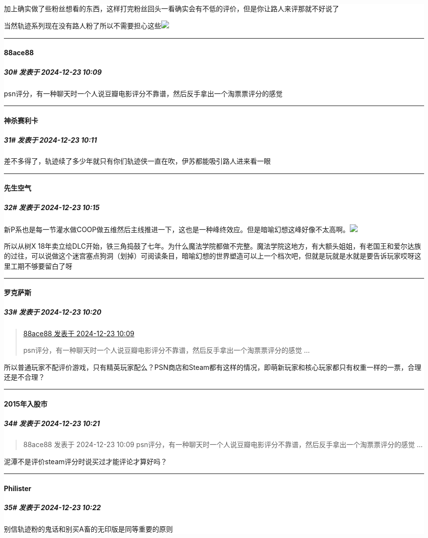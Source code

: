 加上确实做了些粉丝想看的东西，这样打完粉丝回头一看确实会有不低的评价，但是你让路人来评那就不好说了

当然轨迹系列现在没有路人粉了所以不需要担心这些<img src="https://static.saraba1st.com/image/smiley/face2017/067.png" referrerpolicy="no-referrer">

*****

####  88ace88  
##### 30#       发表于 2024-12-23 10:09

psn评分，有一种聊天时一个人说豆瓣电影评分不靠谱，然后反手拿出一个淘票票评分的感觉

*****

####  神杀赛利卡  
##### 31#       发表于 2024-12-23 10:11

差不多得了，轨迹续了多少年就只有你们轨迹侠一直在吹，伊苏都能吸引路人进来看一眼

*****

####  先生空气  
##### 32#       发表于 2024-12-23 10:15

新P系也是每一节灌水做COOP做五维然后主线推进一下，这也是一种峰终效应。但是暗喻幻想这峰好像不太高啊。<img src="https://static.saraba1st.com/image/smiley/face2017/018.png" referrerpolicy="no-referrer">

所以从树X 18年卖立绘DLC开始，铁三角捣鼓了七年。为什么魔法学院都做不完整。魔法学院这地方，有大额头姐姐，有老国王和爱尔达族的过往，可以说做这个迷宫塞点狗洞（划掉）可阅读条目，暗喻幻想的世界塑造可以上一个档次吧，但就是玩就是水就是要告诉玩家哎呀这里工期不够要留白了呀

*****

####  罗克萨斯  
##### 33#       发表于 2024-12-23 10:20

<blockquote><a href="httphttps://bbs.saraba1st.com/2b/forum.php?mod=redirect&amp;goto=findpost&amp;pid=66995148&amp;ptid=2215688" target="_blank">88ace88 发表于 2024-12-23 10:09</a>

psn评分，有一种聊天时一个人说豆瓣电影评分不靠谱，然后反手拿出一个淘票票评分的感觉 ...</blockquote>
所以普通玩家不配评价游戏，只有精英玩家配么？PSN商店和Steam都有这样的情况，即萌新玩家和核心玩家都只有权重一样的一票，合理还是不合理？

*****

####  2015年入股市  
##### 34#       发表于 2024-12-23 10:21

<blockquote>88ace88 发表于 2024-12-23 10:09
psn评分，有一种聊天时一个人说豆瓣电影评分不靠谱，然后反手拿出一个淘票票评分的感觉 ...</blockquote>
泥潭不是评价steam评分时说买过才能评论才算好吗？

*****

####  Philister  
##### 35#       发表于 2024-12-23 10:22

别信轨迹粉的鬼话和别买A畜的无印版是同等重要的原则
